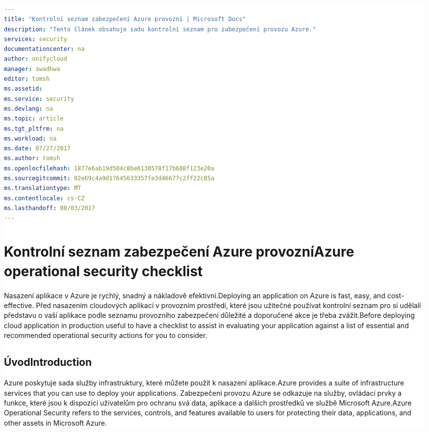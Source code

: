 ```yaml
---
title: "Kontrolní seznam zabezpečení Azure provozní | Microsoft Docs"
description: "Tento článek obsahuje sadu kontrolní seznam pro zabezpečení provozu Azure."
services: security
documentationcenter: na
author: unifycloud
manager: swadhwa
editor: tomsh
ms.assetid: 
ms.service: security
ms.devlang: na
ms.topic: article
ms.tgt_pltfrm: na
ms.workload: na
ms.date: 07/27/2017
ms.author: tomsh
ms.openlocfilehash: 1877e6ab19d504c8be6130578f17b608f123e20a
ms.sourcegitcommit: 02e69c4a9d17645633357fe3d46677c2ff22c85a
ms.translationtype: MT
ms.contentlocale: cs-CZ
ms.lasthandoff: 08/03/2017
---
```

# <a name="azure-operational-security-checklist"></a><span data-ttu-id="9f5a0-103">Kontrolní seznam zabezpečení Azure provozní</span><span class="sxs-lookup"><span data-stu-id="9f5a0-103">Azure operational security checklist</span></span>
<span data-ttu-id="9f5a0-104">Nasazení aplikace v Azure je rychlý, snadný a nákladově efektivní.</span><span class="sxs-lookup"><span data-stu-id="9f5a0-104">Deploying an application on Azure  is fast, easy, and cost-effective.</span></span> <span data-ttu-id="9f5a0-105">Před nasazením cloudových aplikací v provozním prostředí, které jsou užitečné používat kontrolní seznam pro si udělali představu o vaší aplikace podle seznamu provozního zabezpečení důležité a doporučené akce je třeba zvážit.</span><span class="sxs-lookup"><span data-stu-id="9f5a0-105">Before deploying cloud application in production useful to have a checklist to assist in evaluating your application against a list of essential and recommended operational security actions for you to consider.</span></span>

## <a name="introduction"></a><span data-ttu-id="9f5a0-106">Úvod</span><span class="sxs-lookup"><span data-stu-id="9f5a0-106">Introduction</span></span>

<span data-ttu-id="9f5a0-107">Azure poskytuje sada služby infrastruktury, které můžete použít k nasazení aplikace.</span><span class="sxs-lookup"><span data-stu-id="9f5a0-107">Azure provides a suite of infrastructure services that you can use to deploy your applications.</span></span> <span data-ttu-id="9f5a0-108">Zabezpečení provozu Azure se odkazuje na služby, ovládací prvky a funkce, které jsou k dispozici uživatelům pro ochranu svá data, aplikace a dalších prostředků ve službě Microsoft Azure.</span><span class="sxs-lookup"><span data-stu-id="9f5a0-108">Azure Operational Security refers to the services, controls, and features available to users for protecting their data, applications, and other assets in Microsoft Azure.</span></span>
